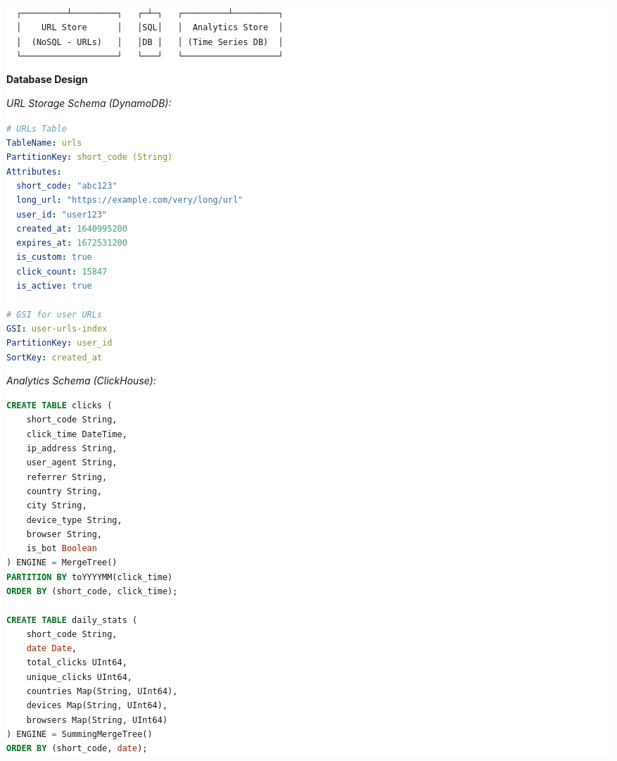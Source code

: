 ```
  ┌─────────┴─────────┐   ┌─┴─┐   ┌─────────┴─────────┐
  │    URL Store      │   │SQL│   │  Analytics Store  │
  │  (NoSQL - URLs)   │   │DB │   │ (Time Series DB)  │
  └───────────────────┘   └───┘   └───────────────────┘
```

**Database Design**

*URL Storage Schema (DynamoDB):*
```yaml
# URLs Table
TableName: urls
PartitionKey: short_code (String)
Attributes:
  short_code: "abc123"
  long_url: "https://example.com/very/long/url"
  user_id: "user123"
  created_at: 1640995200
  expires_at: 1672531200
  is_custom: true
  click_count: 15847
  is_active: true
  
# GSI for user URLs
GSI: user-urls-index
PartitionKey: user_id
SortKey: created_at
```

*Analytics Schema (ClickHouse):*
```sql
CREATE TABLE clicks (
    short_code String,
    click_time DateTime,
    ip_address String,
    user_agent String,
    referrer String,
    country String,
    city String,
    device_type String,
    browser String,
    is_bot Boolean
) ENGINE = MergeTree()
PARTITION BY toYYYYMM(click_time)
ORDER BY (short_code, click_time);

CREATE TABLE daily_stats (
    short_code String,
    date Date,
    total_clicks UInt64,
    unique_clicks UInt64,
    countries Map(String, UInt64),
    devices Map(String, UInt64),
    browsers Map(String, UInt64)
) ENGINE = SummingMergeTree()
ORDER BY (short_code, date);
```
